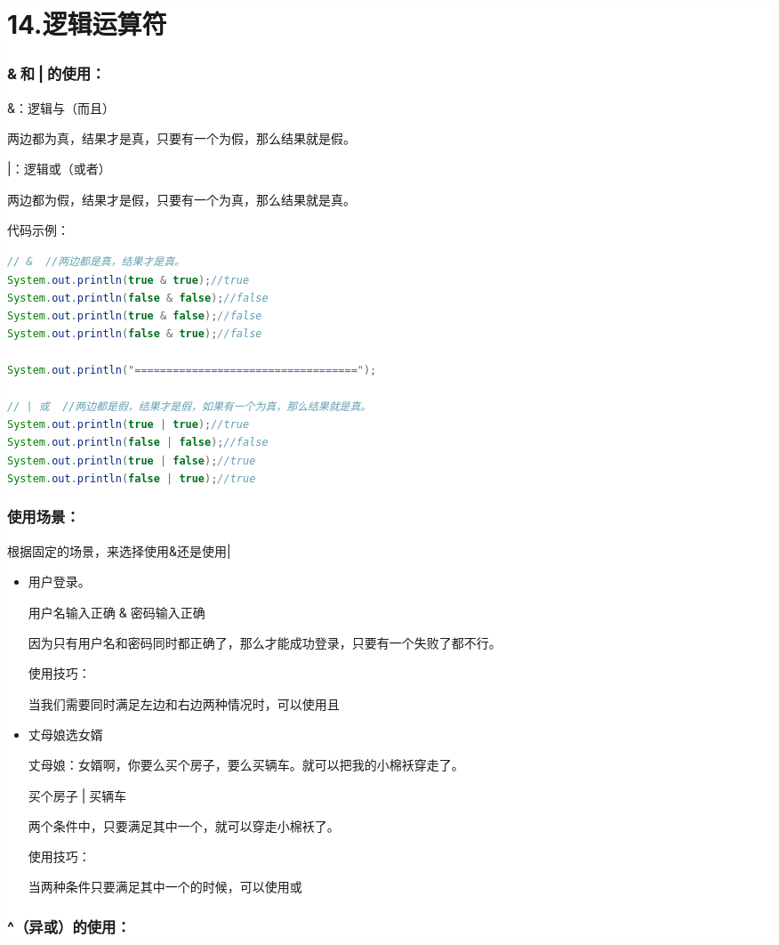 # 14.逻辑运算符

### & 和 | 的使用：

&：逻辑与（而且）

两边都为真，结果才是真，只要有一个为假，那么结果就是假。

|：逻辑或（或者）

两边都为假，结果才是假，只要有一个为真，那么结果就是真。

代码示例：

```java
// &  //两边都是真，结果才是真。
System.out.println(true & true);//true
System.out.println(false & false);//false
System.out.println(true & false);//false
System.out.println(false & true);//false

System.out.println("===================================");

// | 或  //两边都是假，结果才是假，如果有一个为真，那么结果就是真。
System.out.println(true | true);//true
System.out.println(false | false);//false
System.out.println(true | false);//true
System.out.println(false | true);//true
```

### 使用场景：

根据固定的场景，来选择使用&还是使用|

* 用户登录。

  用户名输入正确  & 密码输入正确

  因为只有用户名和密码同时都正确了，那么才能成功登录，只要有一个失败了都不行。

  使用技巧：

  当我们需要同时满足左边和右边两种情况时，可以使用且

* 丈母娘选女婿

  丈母娘：女婿啊，你要么买个房子，要么买辆车。就可以把我的小棉袄穿走了。

  买个房子 | 买辆车

  两个条件中，只要满足其中一个，就可以穿走小棉袄了。

  使用技巧：

  当两种条件只要满足其中一个的时候，可以使用或

### ^（异或）的使用：
